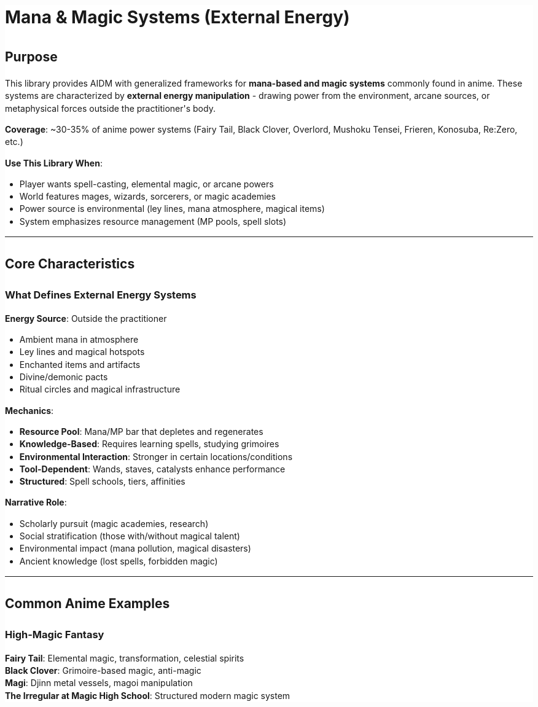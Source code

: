 # Mana & Magic Systems (External Energy)

## Purpose

This library provides AIDM with generalized frameworks for **mana-based and magic systems** commonly found in anime. These systems are characterized by **external energy manipulation** - drawing power from the environment, arcane sources, or metaphysical forces outside the practitioner's body.

**Coverage**: ~30-35% of anime power systems (Fairy Tail, Black Clover, Overlord, Mushoku Tensei, Frieren, Konosuba, Re:Zero, etc.)

**Use This Library When**:
- Player wants spell-casting, elemental magic, or arcane powers
- World features mages, wizards, sorcerers, or magic academies
- Power source is environmental (ley lines, mana atmosphere, magical items)
- System emphasizes resource management (MP pools, spell slots)

---

## Core Characteristics

### What Defines External Energy Systems

**Energy Source**: Outside the practitioner
- Ambient mana in atmosphere
- Ley lines and magical hotspots
- Enchanted items and artifacts
- Divine/demonic pacts
- Ritual circles and magical infrastructure

**Mechanics**:
- **Resource Pool**: Mana/MP bar that depletes and regenerates
- **Knowledge-Based**: Requires learning spells, studying grimoires
- **Environmental Interaction**: Stronger in certain locations/conditions
- **Tool-Dependent**: Wands, staves, catalysts enhance performance
- **Structured**: Spell schools, tiers, affinities

**Narrative Role**:
- Scholarly pursuit (magic academies, research)
- Social stratification (those with/without magical talent)
- Environmental impact (mana pollution, magical disasters)
- Ancient knowledge (lost spells, forbidden magic)

---

## Common Anime Examples

### High-Magic Fantasy
**Fairy Tail**: Elemental magic, transformation, celestial spirits  
**Black Clover**: Grimoire-based magic, anti-magic  
**Magi**: Djinn metal vessels, magoi manipulation  
**The Irregular at Magic High School**: Structured modern magic system
